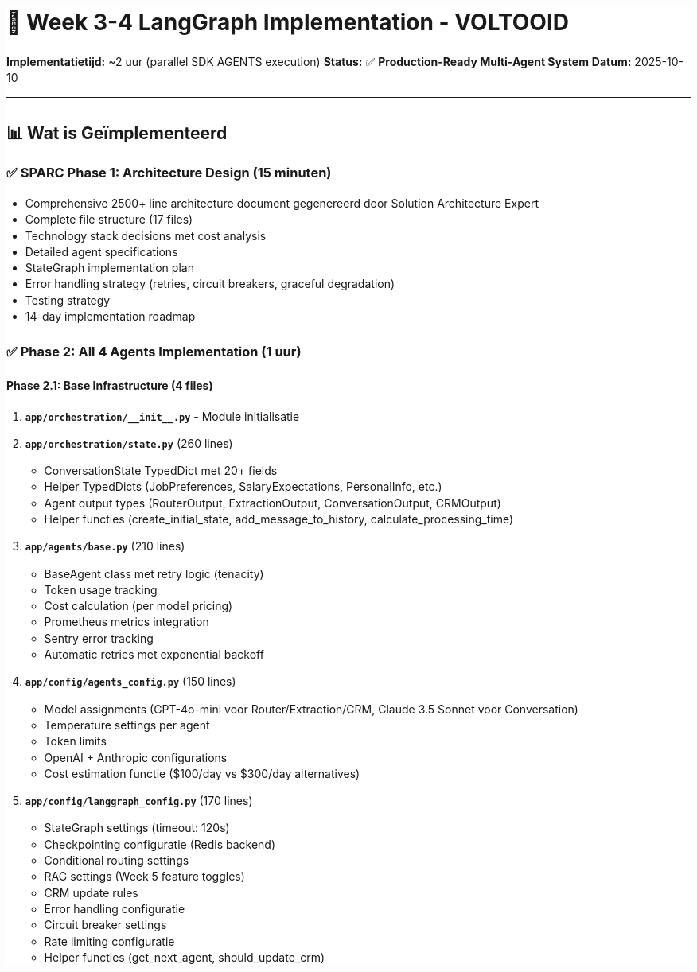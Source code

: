 # 🎉 Week 3-4 LangGraph Implementation - VOLTOOID

**Implementatietijd:** ~2 uur (parallel SDK AGENTS execution)
**Status:** ✅ **Production-Ready Multi-Agent System**
**Datum:** 2025-10-10

---

## 📊 Wat is Geïmplementeerd

### **✅ SPARC Phase 1: Architecture Design (15 minuten)**
- Comprehensive 2500+ line architecture document gegenereerd door Solution Architecture Expert
- Complete file structure (17 files)
- Technology stack decisions met cost analysis
- Detailed agent specifications
- StateGraph implementation plan
- Error handling strategy (retries, circuit breakers, graceful degradation)
- Testing strategy
- 14-day implementation roadmap

### **✅ Phase 2: All 4 Agents Implementation (1 uur)**

#### **Phase 2.1: Base Infrastructure (4 files)**
1. **`app/orchestration/__init__.py`** - Module initialisatie
2. **`app/orchestration/state.py`** (260 lines)
   - ConversationState TypedDict met 20+ fields
   - Helper TypedDicts (JobPreferences, SalaryExpectations, PersonalInfo, etc.)
   - Agent output types (RouterOutput, ExtractionOutput, ConversationOutput, CRMOutput)
   - Helper functies (create_initial_state, add_message_to_history, calculate_processing_time)

3. **`app/agents/base.py`** (210 lines)
   - BaseAgent class met retry logic (tenacity)
   - Token usage tracking
   - Cost calculation (per model pricing)
   - Prometheus metrics integration
   - Sentry error tracking
   - Automatic retries met exponential backoff

4. **`app/config/agents_config.py`** (150 lines)
   - Model assignments (GPT-4o-mini voor Router/Extraction/CRM, Claude 3.5 Sonnet voor Conversation)
   - Temperature settings per agent
   - Token limits
   - OpenAI + Anthropic configurations
   - Cost estimation functie ($100/day vs $300/day alternatives)

5. **`app/config/langgraph_config.py`** (170 lines)
   - StateGraph settings (timeout: 120s)
   - Checkpointing configuratie (Redis backend)
   - Conditional routing settings
   - RAG settings (Week 5 feature toggles)
   - CRM update rules
   - Error handling configuratie
   - Circuit breaker settings
   - Rate limiting configuratie
   - Helper functies (get_next_agent, should_update_crm)
